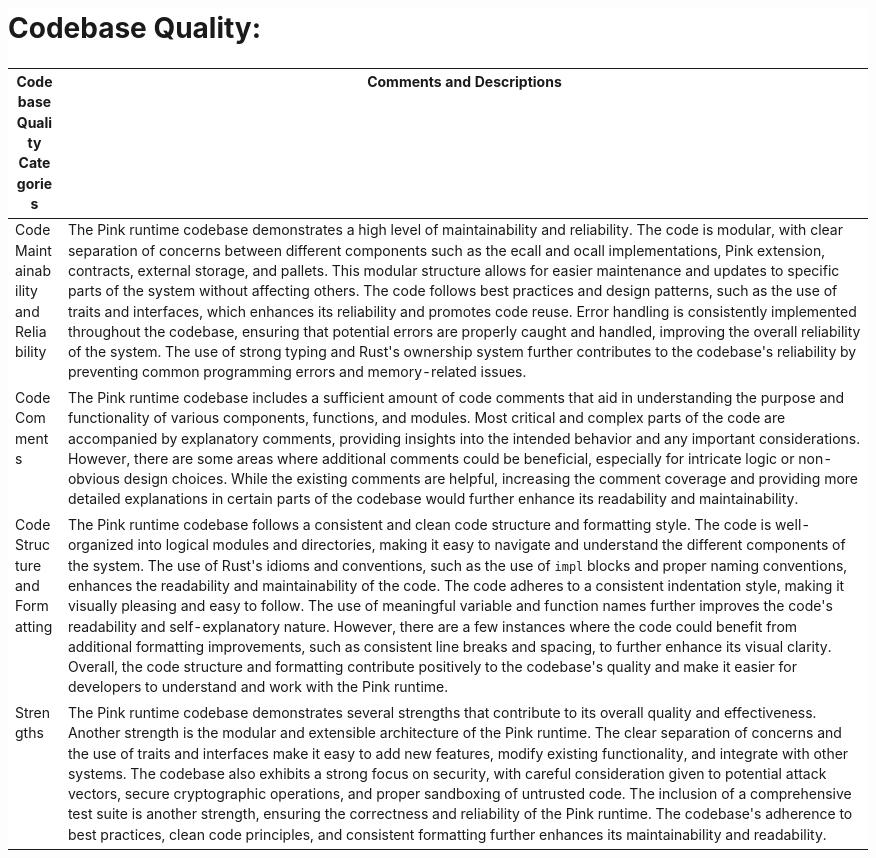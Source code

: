 
# Codebase Quality:



| Codebase Quality Categories | Comments and Descriptions |
|-----------------------------|---------------------------------------------------------------------------------------------------------------------------------------------------------------------------------------------------------------------------------------------------------------------------------------------------------------------------------------------------------------------------------------------------------------------------------------------------------------------------------------------------------------------------------------------------------------------------------------------------------------------------------------------------------------------------------------------------------------------------------------------------------------------------------------------------------------------------------------------------------------------------------------------------------------------------------------------------------------------------------------------------------------------------------------------------------------------------------------------------------------------------------------------------------------------------------------------------------------------|
| Code Maintainability and Reliability | The Pink runtime codebase demonstrates a high level of maintainability and reliability. The code is modular, with clear separation of concerns between different components such as the ecall and ocall implementations, Pink extension, contracts, external storage, and pallets. This modular structure allows for easier maintenance and updates to specific parts of the system without affecting others. The code follows best practices and design patterns, such as the use of traits and interfaces, which enhances its reliability and promotes code reuse. Error handling is consistently implemented throughout the codebase, ensuring that potential errors are properly caught and handled, improving the overall reliability of the system. The use of strong typing and Rust's ownership system further contributes to the codebase's reliability by preventing common programming errors and memory-related issues. |
| Code Comments | The Pink runtime codebase includes a sufficient amount of code comments that aid in understanding the purpose and functionality of various components, functions, and modules. Most critical and complex parts of the code are accompanied by explanatory comments, providing insights into the intended behavior and any important considerations. However, there are some areas where additional comments could be beneficial, especially for intricate logic or non-obvious design choices. While the existing comments are helpful, increasing the comment coverage and providing more detailed explanations in certain parts of the codebase would further enhance its readability and maintainability. |
| Code Structure and Formatting | The Pink runtime codebase follows a consistent and clean code structure and formatting style. The code is well-organized into logical modules and directories, making it easy to navigate and understand the different components of the system. The use of Rust's idioms and conventions, such as the use of `impl` blocks and proper naming conventions, enhances the readability and maintainability of the code. The code adheres to a consistent indentation style, making it visually pleasing and easy to follow. The use of meaningful variable and function names further improves the code's readability and self-explanatory nature. However, there are a few instances where the code could benefit from additional formatting improvements, such as consistent line breaks and spacing, to further enhance its visual clarity. Overall, the code structure and formatting contribute positively to the codebase's quality and make it easier for developers to understand and work with the Pink runtime. |
| Strengths | The Pink runtime codebase demonstrates several strengths that contribute to its overall quality and effectiveness. Another strength is the modular and extensible architecture of the Pink runtime. The clear separation of concerns and the use of traits and interfaces make it easy to add new features, modify existing functionality, and integrate with other systems. The codebase also exhibits a strong focus on security, with careful consideration given to potential attack vectors, secure cryptographic operations, and proper sandboxing of untrusted code. The inclusion of a comprehensive test suite is another strength, ensuring the correctness and reliability of the Pink runtime. The codebase's adherence to best practices, clean code principles, and consistent formatting further enhances its maintainability and readability. |